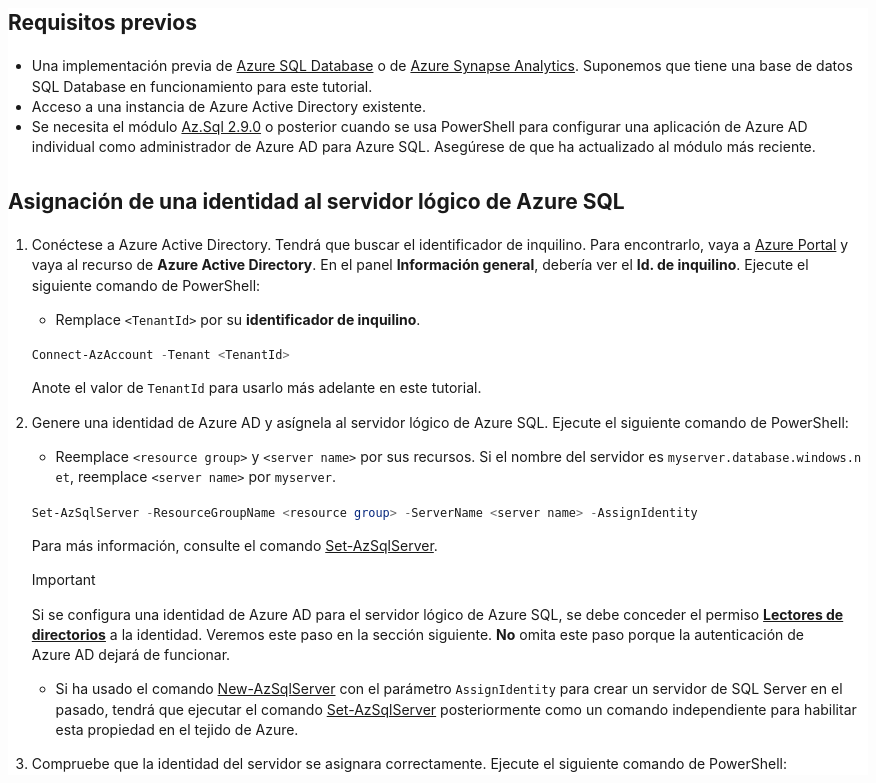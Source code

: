 ## <a name="prerequisites"></a>Requisitos previos

- Una implementación previa de [Azure SQL Database](single-database-create-quickstart.md) o de [Azure Synapse Analytics](../../synapse-analytics/sql-data-warehouse/sql-data-warehouse-overview-what-is.md). Suponemos que tiene una base de datos SQL Database en funcionamiento para este tutorial.
- Acceso a una instancia de Azure Active Directory existente.
- Se necesita el módulo [Az.Sql 2.9.0](https://www.powershellgallery.com/packages/Az.Sql/2.9.0) o posterior cuando se usa PowerShell para configurar una aplicación de Azure AD individual como administrador de Azure AD para Azure SQL. Asegúrese de que ha actualizado al módulo más reciente.

## <a name="assign-an-identity-to-the-azure-sql-logical-server"></a>Asignación de una identidad al servidor lógico de Azure SQL

1. Conéctese a Azure Active Directory. Tendrá que buscar el identificador de inquilino. Para encontrarlo, vaya a [Azure Portal](https://portal.azure.com) y vaya al recurso de **Azure Active Directory**. En el panel **Información general**, debería ver el **Id. de inquilino**. Ejecute el siguiente comando de PowerShell:

    - Remplace `<TenantId>` por su **identificador de inquilino**.

    ```powershell
    Connect-AzAccount -Tenant <TenantId>
    ```

    Anote el valor de `TenantId` para usarlo más adelante en este tutorial.

1. Genere una identidad de Azure AD y asígnela al servidor lógico de Azure SQL. Ejecute el siguiente comando de PowerShell:

    - Reemplace `<resource group>` y `<server name>` por sus recursos. Si el nombre del servidor es `myserver.database.windows.net`, reemplace `<server name>` por `myserver`.

    ```powershell
    Set-AzSqlServer -ResourceGroupName <resource group> -ServerName <server name> -AssignIdentity
    ```

    Para más información, consulte el comando [Set-AzSqlServer](https://docs.microsoft.com/powershell/module/az.sql/set-azsqlserver).

    > [!IMPORTANT]
    > Si se configura una identidad de Azure AD para el servidor lógico de Azure SQL, se debe conceder el permiso [**Lectores de directorios**](../../active-directory/users-groups-roles/directory-assign-admin-roles.md#directory-readers) a la identidad. Veremos este paso en la sección siguiente. **No** omita este paso porque la autenticación de Azure AD dejará de funcionar.

    - Si ha usado el comando [New-AzSqlServer](https://docs.microsoft.com/powershell/module/az.sql/new-azsqlserver) con el parámetro `AssignIdentity` para crear un servidor de SQL Server en el pasado, tendrá que ejecutar el comando [Set-AzSqlServer](https://docs.microsoft.com/powershell/module/az.sql/set-azsqlserver) posteriormente como un comando independiente para habilitar esta propiedad en el tejido de Azure.

1. Compruebe que la identidad del servidor se asignara correctamente. Ejecute el siguiente comando de PowerShell:
